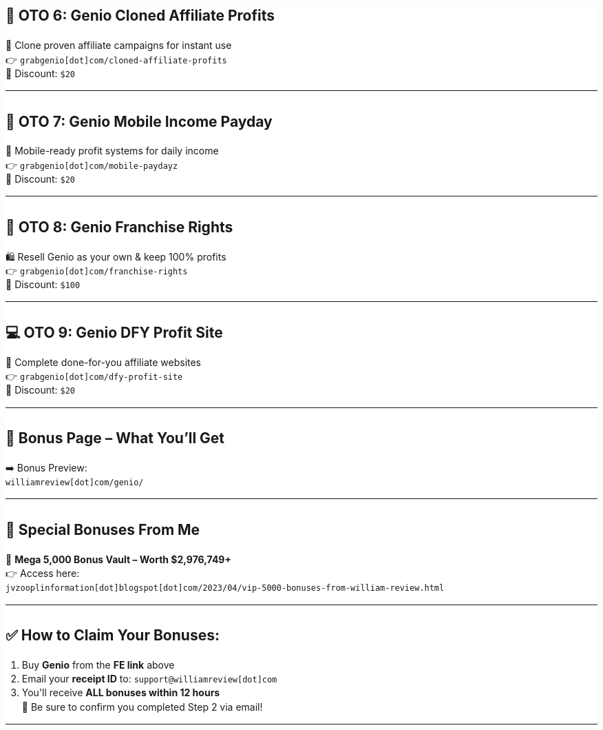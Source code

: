 
## 🤑 OTO 6: Genio Cloned Affiliate Profits  
🧬 Clone proven affiliate campaigns for instant use  
👉 `grabgenio[dot]com/cloned-affiliate-profits`  
💸 Discount: `$20`

---

## 📱 OTO 7: Genio Mobile Income Payday  
📲 Mobile-ready profit systems for daily income  
👉 `grabgenio[dot]com/mobile-paydayz`  
💸 Discount: `$20`

---

## 🏢 OTO 8: Genio Franchise Rights  
🛍️ Resell Genio as your own & keep 100% profits  
👉 `grabgenio[dot]com/franchise-rights`  
💸 Discount: `$100`

---

## 💻 OTO 9: Genio DFY Profit Site  
🧱 Complete done-for-you affiliate websites  
👉 `grabgenio[dot]com/dfy-profit-site`  
💸 Discount: `$20`

---

## 🎁 Bonus Page – What You’ll Get  
➡️ Bonus Preview:  
`williamreview[dot]com/genio/`

---

## 💎 Special Bonuses From Me  
🎁 **Mega 5,000 Bonus Vault – Worth $2,976,749+**  
👉 Access here:  
`jvzooplinformation[dot]blogspot[dot]com/2023/04/vip-5000-bonuses-from-william-review.html`

---

## ✅ How to Claim Your Bonuses:

1. Buy **Genio** from the **FE link** above  
2. Email your **receipt ID** to: `support@williamreview[dot]com`  
3. You'll receive **ALL bonuses within 12 hours**  
📧 Be sure to confirm you completed Step 2 via email!

---

